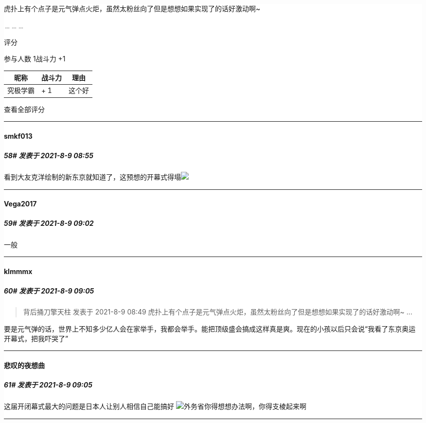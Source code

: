 
虎扑上有个点子是元气弹点火炬，虽然太粉丝向了但是想想如果实现了的话好激动啊~


﹍﹍﹍

评分


 参与人数 1战斗力 +1

|昵称|战斗力|理由|
|----|---|---|
| 究极学霸| + 1|这个好|


查看全部评分


*****

####  smkf013  
##### 58#       发表于 2021-8-9 08:55


看到大友克洋绘制的新东京就知道了，这预想的开幕式得塌<img src="https://static.saraba1st.com/image/smiley/face2017/067.png" referrerpolicy="no-referrer">


*****

####  Vega2017  
##### 59#       发表于 2021-8-9 09:02


一般


*****

####  klmmmx  
##### 60#       发表于 2021-8-9 09:05


<blockquote>背后捅刀擎天柱 发表于 2021-8-9 08:49
虎扑上有个点子是元气弹点火炬，虽然太粉丝向了但是想想如果实现了的话好激动啊~ ...</blockquote>
要是元气弹的话，世界上不知多少亿人会在家举手，我都会举手。能把顶级盛会搞成这样真是爽。现在的小孩以后只会说“我看了东京奥运开幕式，把我吓哭了”




*****

####  悲叹的夜想曲  
##### 61#       发表于 2021-8-9 09:05


这届开闭幕式最大的问题是日本人让别人相信自己能搞好
<img src="https://static.saraba1st.com/image/smiley/face2017/067.png" referrerpolicy="no-referrer">外务省你得想想办法啊，你得支棱起来啊


*****
